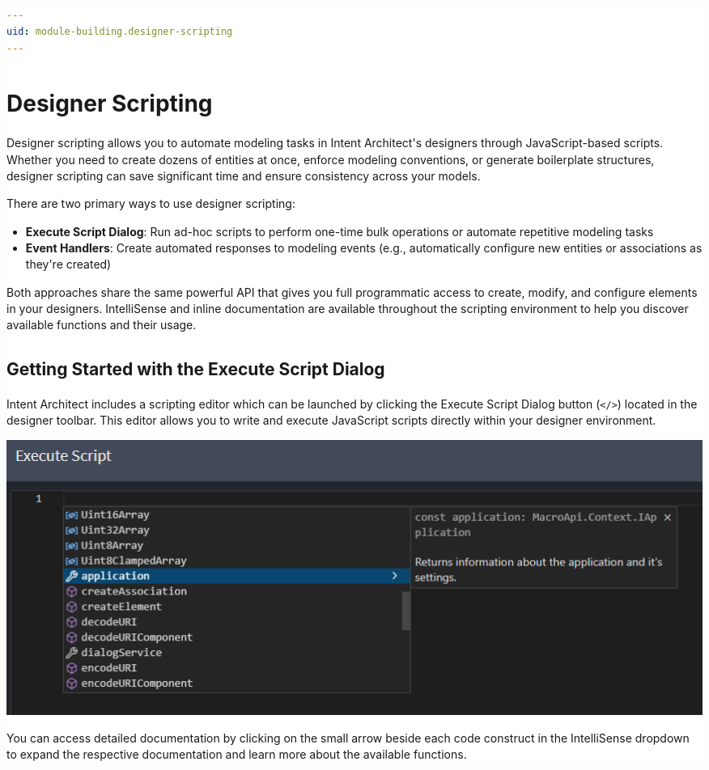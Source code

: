 ```yaml
---
uid: module-building.designer-scripting
---
```


# Designer Scripting

Designer scripting allows you to automate modeling tasks in Intent Architect's designers through JavaScript-based scripts. Whether you need to create dozens of entities at once, enforce modeling conventions, or generate boilerplate structures, designer scripting can save significant time and ensure consistency across your models.

There are two primary ways to use designer scripting:

- **Execute Script Dialog**: Run ad-hoc scripts to perform one-time bulk operations or automate repetitive modeling tasks
- **Event Handlers**: Create automated responses to modeling events (e.g., automatically configure new entities or associations as they're created)

Both approaches share the same powerful API that gives you full programmatic access to create, modify, and configure elements in your designers. IntelliSense and inline documentation are available throughout the scripting environment to help you discover available functions and their usage.

## Getting Started with the Execute Script Dialog

Intent Architect includes a scripting editor which can be launched by clicking the Execute Script Dialog button (`</>`) located in the designer toolbar. This editor allows you to write and execute JavaScript scripts directly within your designer environment.

![Code Docs in Code Completion Screenshot](images/code-complete-code-docs.png)

You can access detailed documentation by clicking on the small arrow beside each code construct in the IntelliSense dropdown to expand the respective documentation and learn more about the available functions.
